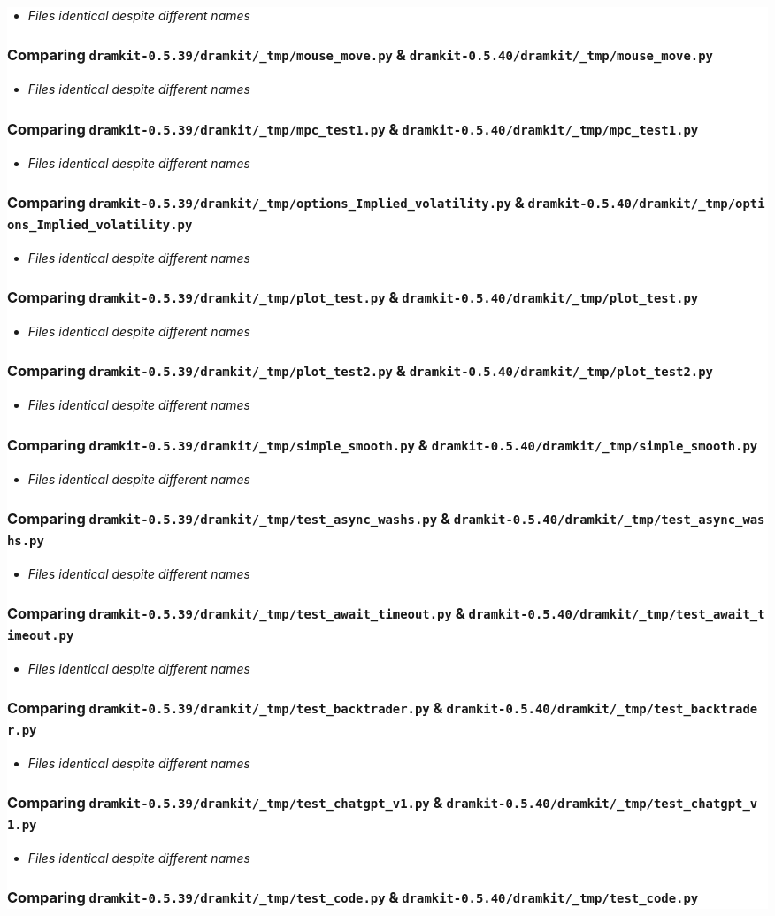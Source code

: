  * *Files identical despite different names*

### Comparing `dramkit-0.5.39/dramkit/_tmp/mouse_move.py` & `dramkit-0.5.40/dramkit/_tmp/mouse_move.py`

 * *Files identical despite different names*

### Comparing `dramkit-0.5.39/dramkit/_tmp/mpc_test1.py` & `dramkit-0.5.40/dramkit/_tmp/mpc_test1.py`

 * *Files identical despite different names*

### Comparing `dramkit-0.5.39/dramkit/_tmp/options_Implied_volatility.py` & `dramkit-0.5.40/dramkit/_tmp/options_Implied_volatility.py`

 * *Files identical despite different names*

### Comparing `dramkit-0.5.39/dramkit/_tmp/plot_test.py` & `dramkit-0.5.40/dramkit/_tmp/plot_test.py`

 * *Files identical despite different names*

### Comparing `dramkit-0.5.39/dramkit/_tmp/plot_test2.py` & `dramkit-0.5.40/dramkit/_tmp/plot_test2.py`

 * *Files identical despite different names*

### Comparing `dramkit-0.5.39/dramkit/_tmp/simple_smooth.py` & `dramkit-0.5.40/dramkit/_tmp/simple_smooth.py`

 * *Files identical despite different names*

### Comparing `dramkit-0.5.39/dramkit/_tmp/test_async_washs.py` & `dramkit-0.5.40/dramkit/_tmp/test_async_washs.py`

 * *Files identical despite different names*

### Comparing `dramkit-0.5.39/dramkit/_tmp/test_await_timeout.py` & `dramkit-0.5.40/dramkit/_tmp/test_await_timeout.py`

 * *Files identical despite different names*

### Comparing `dramkit-0.5.39/dramkit/_tmp/test_backtrader.py` & `dramkit-0.5.40/dramkit/_tmp/test_backtrader.py`

 * *Files identical despite different names*

### Comparing `dramkit-0.5.39/dramkit/_tmp/test_chatgpt_v1.py` & `dramkit-0.5.40/dramkit/_tmp/test_chatgpt_v1.py`

 * *Files identical despite different names*

### Comparing `dramkit-0.5.39/dramkit/_tmp/test_code.py` & `dramkit-0.5.40/dramkit/_tmp/test_code.py`
